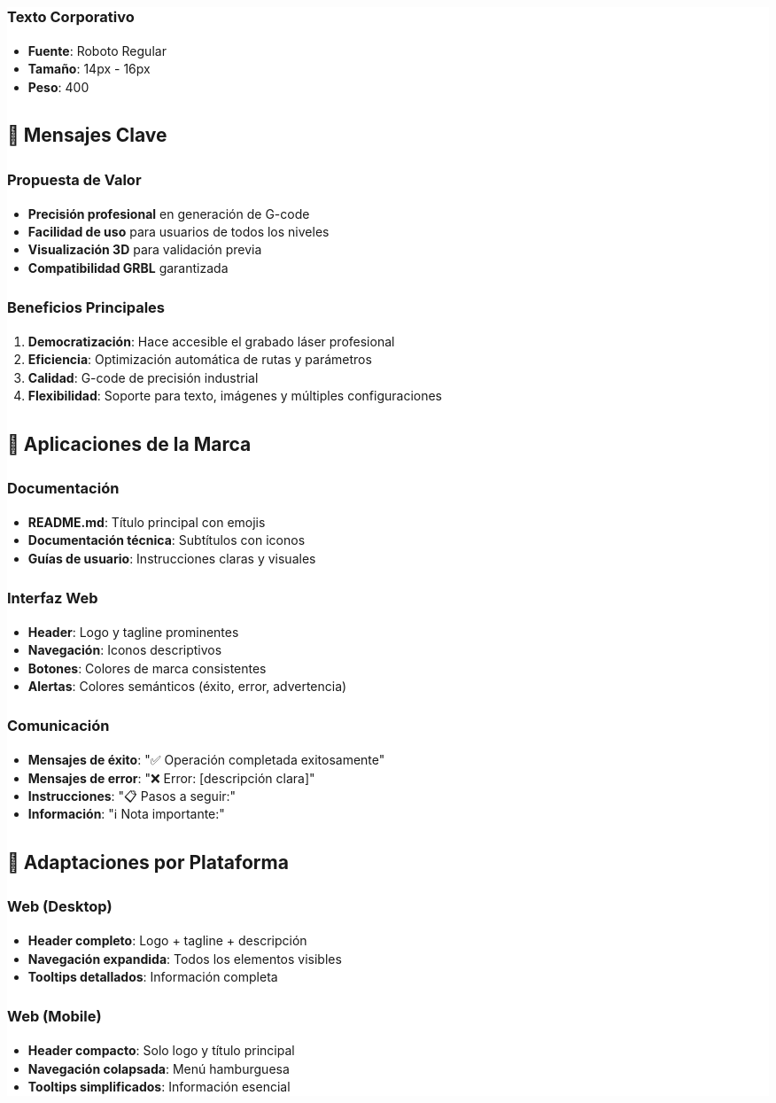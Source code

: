 ### **Texto Corporativo**
- **Fuente**: Roboto Regular
- **Tamaño**: 14px - 16px
- **Peso**: 400

## 🎯 **Mensajes Clave**

### **Propuesta de Valor**
- **Precisión profesional** en generación de G-code
- **Facilidad de uso** para usuarios de todos los niveles
- **Visualización 3D** para validación previa
- **Compatibilidad GRBL** garantizada

### **Beneficios Principales**
1. **Democratización**: Hace accesible el grabado láser profesional
2. **Eficiencia**: Optimización automática de rutas y parámetros
3. **Calidad**: G-code de precisión industrial
4. **Flexibilidad**: Soporte para texto, imágenes y múltiples configuraciones

## 🚀 **Aplicaciones de la Marca**

### **Documentación**
- **README.md**: Título principal con emojis
- **Documentación técnica**: Subtítulos con iconos
- **Guías de usuario**: Instrucciones claras y visuales

### **Interfaz Web**
- **Header**: Logo y tagline prominentes
- **Navegación**: Iconos descriptivos
- **Botones**: Colores de marca consistentes
- **Alertas**: Colores semánticos (éxito, error, advertencia)

### **Comunicación**
- **Mensajes de éxito**: "✅ Operación completada exitosamente"
- **Mensajes de error**: "❌ Error: [descripción clara]"
- **Instrucciones**: "📋 Pasos a seguir:"
- **Información**: "ℹ️ Nota importante:"

## 📱 **Adaptaciones por Plataforma**

### **Web (Desktop)**
- **Header completo**: Logo + tagline + descripción
- **Navegación expandida**: Todos los elementos visibles
- **Tooltips detallados**: Información completa

### **Web (Mobile)**
- **Header compacto**: Solo logo y título principal
- **Navegación colapsada**: Menú hamburguesa
- **Tooltips simplificados**: Información esencial
